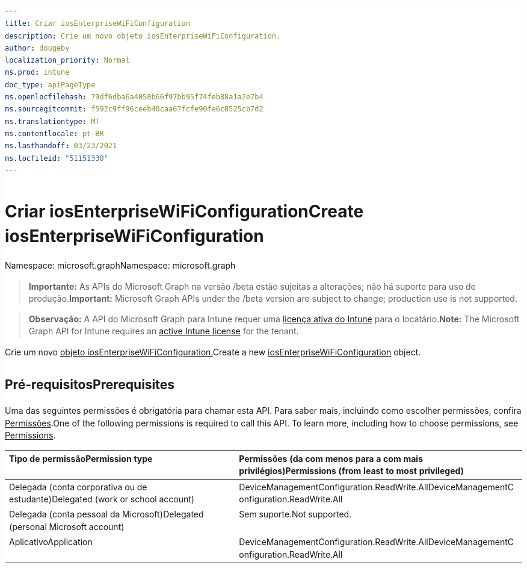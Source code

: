 ```yaml
---
title: Criar iosEnterpriseWiFiConfiguration
description: Crie um novo objeto iosEnterpriseWiFiConfiguration.
author: dougeby
localization_priority: Normal
ms.prod: intune
doc_type: apiPageType
ms.openlocfilehash: 79df6dba6a4058b66f97bb95f74feb88a1a2e7b4
ms.sourcegitcommit: f592c9ff96ceeb40caa67fcfe90fe6c8525cb7d2
ms.translationtype: MT
ms.contentlocale: pt-BR
ms.lasthandoff: 03/23/2021
ms.locfileid: "51151330"
---
```

# <a name="create-iosenterprisewificonfiguration"></a><span data-ttu-id="6e76d-103">Criar iosEnterpriseWiFiConfiguration</span><span class="sxs-lookup"><span data-stu-id="6e76d-103">Create iosEnterpriseWiFiConfiguration</span></span>

<span data-ttu-id="6e76d-104">Namespace: microsoft.graph</span><span class="sxs-lookup"><span data-stu-id="6e76d-104">Namespace: microsoft.graph</span></span>

> <span data-ttu-id="6e76d-105">**Importante:** As APIs do Microsoft Graph na versão /beta estão sujeitas a alterações; não há suporte para uso de produção.</span><span class="sxs-lookup"><span data-stu-id="6e76d-105">**Important:** Microsoft Graph APIs under the /beta version are subject to change; production use is not supported.</span></span>

> <span data-ttu-id="6e76d-106">**Observação:** A API do Microsoft Graph para Intune requer uma [licença ativa do Intune](https://go.microsoft.com/fwlink/?linkid=839381) para o locatário.</span><span class="sxs-lookup"><span data-stu-id="6e76d-106">**Note:** The Microsoft Graph API for Intune requires an [active Intune license](https://go.microsoft.com/fwlink/?linkid=839381) for the tenant.</span></span>

<span data-ttu-id="6e76d-107">Crie um novo [objeto iosEnterpriseWiFiConfiguration.](../resources/intune-deviceconfig-iosenterprisewificonfiguration.md)</span><span class="sxs-lookup"><span data-stu-id="6e76d-107">Create a new [iosEnterpriseWiFiConfiguration](../resources/intune-deviceconfig-iosenterprisewificonfiguration.md) object.</span></span>

## <a name="prerequisites"></a><span data-ttu-id="6e76d-108">Pré-requisitos</span><span class="sxs-lookup"><span data-stu-id="6e76d-108">Prerequisites</span></span>
<span data-ttu-id="6e76d-p101">Uma das seguintes permissões é obrigatória para chamar esta API. Para saber mais, incluindo como escolher permissões, confira [Permissões](/graph/permissions-reference).</span><span class="sxs-lookup"><span data-stu-id="6e76d-p101">One of the following permissions is required to call this API. To learn more, including how to choose permissions, see [Permissions](/graph/permissions-reference).</span></span>

|<span data-ttu-id="6e76d-111">Tipo de permissão</span><span class="sxs-lookup"><span data-stu-id="6e76d-111">Permission type</span></span>|<span data-ttu-id="6e76d-112">Permissões (da com menos para a com mais privilégios)</span><span class="sxs-lookup"><span data-stu-id="6e76d-112">Permissions (from least to most privileged)</span></span>|
|:---|:---|
|<span data-ttu-id="6e76d-113">Delegada (conta corporativa ou de estudante)</span><span class="sxs-lookup"><span data-stu-id="6e76d-113">Delegated (work or school account)</span></span>|<span data-ttu-id="6e76d-114">DeviceManagementConfiguration.ReadWrite.All</span><span class="sxs-lookup"><span data-stu-id="6e76d-114">DeviceManagementConfiguration.ReadWrite.All</span></span>|
|<span data-ttu-id="6e76d-115">Delegada (conta pessoal da Microsoft)</span><span class="sxs-lookup"><span data-stu-id="6e76d-115">Delegated (personal Microsoft account)</span></span>|<span data-ttu-id="6e76d-116">Sem suporte.</span><span class="sxs-lookup"><span data-stu-id="6e76d-116">Not supported.</span></span>|
|<span data-ttu-id="6e76d-117">Aplicativo</span><span class="sxs-lookup"><span data-stu-id="6e76d-117">Application</span></span>|<span data-ttu-id="6e76d-118">DeviceManagementConfiguration.ReadWrite.All</span><span class="sxs-lookup"><span data-stu-id="6e76d-118">DeviceManagementConfiguration.ReadWrite.All</span></span>|
